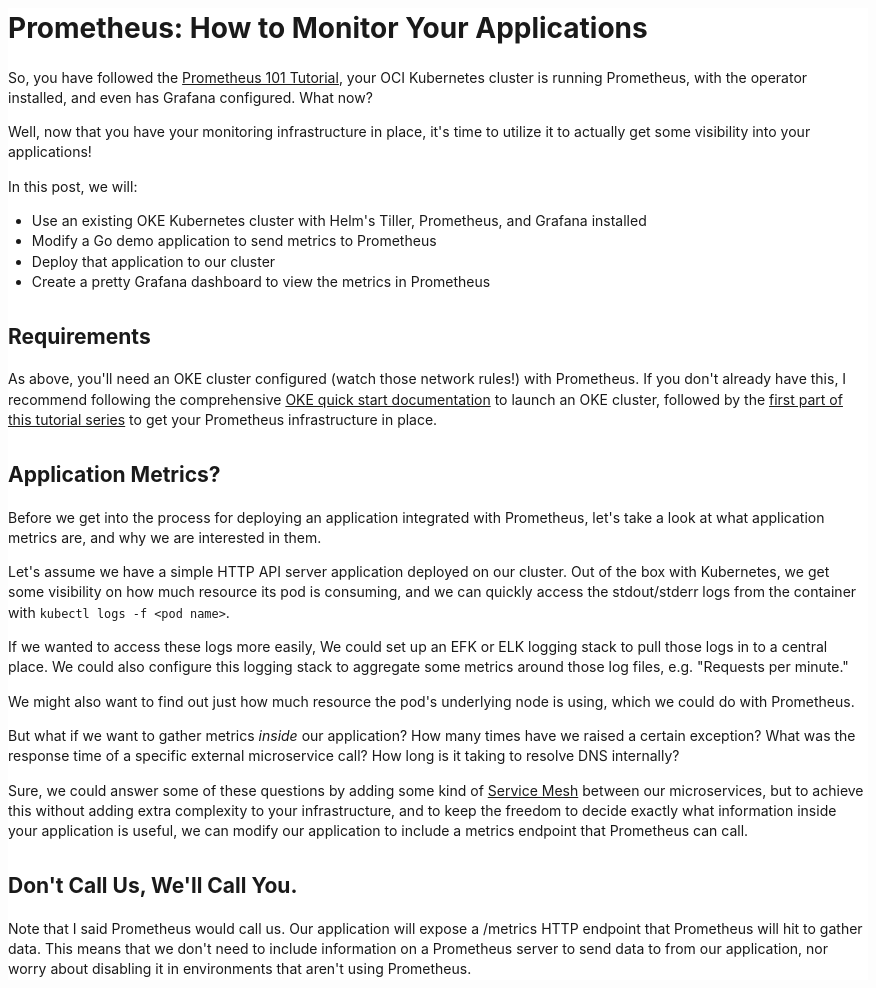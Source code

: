 # Prometheus: How to Monitor Your Applications

So, you have followed the [Prometheus 101 Tutorial](https://gitlab-odx.oracledx.com/cloudnative/devcenter/tree/master/content/prometheus), your OCI Kubernetes cluster is running Prometheus, with the operator installed, and even has Grafana configured. What now?

Well, now that you have your monitoring infrastructure in place, it's time to utilize it to actually get some visibility into your applications!

In this post, we will:

- Use an existing OKE Kubernetes cluster with Helm's Tiller, Prometheus, and Grafana installed 
- Modify a Go demo application to send metrics to Prometheus
- Deploy that application to our cluster
- Create a pretty Grafana dashboard to view the metrics in Prometheus

## Requirements

As above, you'll need an OKE cluster configured (watch those network rules!) with Prometheus. If you don't already have this, I recommend following the comprehensive [OKE quick start documentation](https://www.oracle.com/webfolder/technetwork/tutorials/obe/oci/oke-full/index.html) to launch an OKE cluster, followed by the [first part of this tutorial series](https://gitlab-odx.oracledx.com/cloudnative/devcenter/tree/master/content/prometheus.html) to get your Prometheus infrastructure in place.

## Application Metrics?

Before we get into the process for deploying an application integrated with Prometheus, let's take a look at what application metrics are, and why we are interested in them.

Let's assume we have a simple HTTP API server application deployed on our cluster. Out of the box with Kubernetes, we get some visibility on how much resource its pod is consuming, and we can quickly access the stdout/stderr logs from the container with `kubectl logs -f <pod name>`. 

If we wanted to access these logs more easily, We could set up an EFK or ELK logging stack to pull those logs in to a central place. We could also configure this logging stack to aggregate some metrics around those log files, e.g. "Requests per minute."

We might also want to find out just how much resource the pod's underlying node is using, which we could do with Prometheus.

But what if we want to gather metrics _inside_ our application? How many times have we raised a certain exception? What was the response time of a specific external microservice call? How long is it taking to resolve DNS internally?

Sure, we could answer some of these questions by adding some kind of [Service Mesh](https://istio.io/docs/concepts/what-is-istio/) between our microservices, but to achieve this without adding extra complexity to your infrastructure, and to keep the freedom to decide exactly what information inside your application is useful, we can modify our application to include a metrics endpoint that Prometheus can call.

## Don't Call Us, We'll Call You.

Note that I said Prometheus would call us. Our application will expose a /metrics HTTP endpoint that Prometheus will hit to gather data. This means that we don't need to include information on a Prometheus server to send data to from our application, nor worry about disabling it in environments that aren't using Prometheus. 
